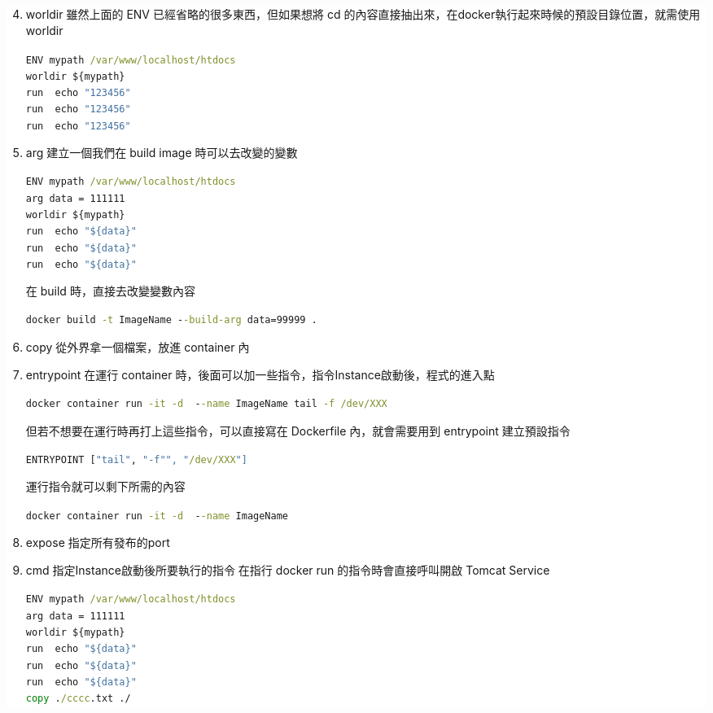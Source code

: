 4. worldir
    雖然上面的 ENV 已經省略的很多東西，但如果想將 cd 的內容直接抽出來，在docker執行起來時候的預設目錄位置，就需使用worldir
     ``` cmd
     ENV mypath /var/www/localhost/htdocs
     worldir ${mypath}
     run  echo "123456"
     run  echo "123456"
     run  echo "123456"
     ```
5. arg
    建立一個我們在 build image 時可以去改變的變數
     ``` cmd
     ENV mypath /var/www/localhost/htdocs
     arg data = 111111 
     worldir ${mypath}
     run  echo "${data}"
     run  echo "${data}"
     run  echo "${data}"
     ```
     在 build 時，直接去改變變數內容
     ``` cmd
     docker build -t ImageName --build-arg data=99999 .
     ```
6. copy
    從外界拿一個檔案，放進 container 內

7. entrypoint 
    在運行 container 時，後面可以加一些指令，指令Instance啟動後，程式的進入點
    ``` cmd
    docker container run -it -d  --name ImageName tail -f /dev/XXX
    ```
    但若不想要在運行時再打上這些指令，可以直接寫在 Dockerfile 內，就會需要用到 entrypoint 建立預設指令
    ``` cmd
    ENTRYPOINT ["tail", "-f"", "/dev/XXX"] 
    ```
    運行指令就可以剩下所需的內容
    ``` cmd
    docker container run -it -d  --name ImageName
    ```
8. expose
    指定所有發布的port
9. cmd
    指定Instance啟動後所要執行的指令
    在指行 docker run 的指令時會直接呼叫開啟 Tomcat Service
     ``` cmd
     ENV mypath /var/www/localhost/htdocs
     arg data = 111111 
     worldir ${mypath}
     run  echo "${data}"
     run  echo "${data}"
     run  echo "${data}"
     copy ./cccc.txt ./
     ```

